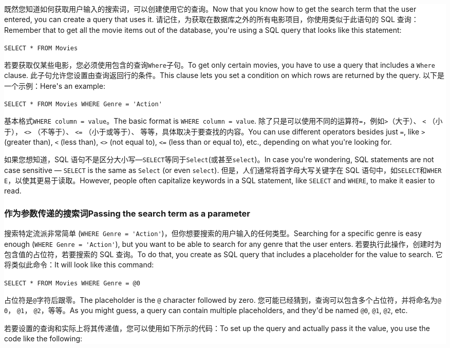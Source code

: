 <span data-ttu-id="e43f4-250">既然您知道如何获取用户输入的搜索词，可以创建使用它的查询。</span><span class="sxs-lookup"><span data-stu-id="e43f4-250">Now that you know how to get the search term that the user entered, you can create a query that uses it.</span></span> <span data-ttu-id="e43f4-251">请记住，为获取在数据库之外的所有电影项目，你使用类似于此语句的 SQL 查询：</span><span class="sxs-lookup"><span data-stu-id="e43f4-251">Remember that to get all the movie items out of the database, you're using a SQL query that looks like this statement:</span></span>

`SELECT * FROM Movies`

<span data-ttu-id="e43f4-252">若要获取仅某些电影，您必须使用包含的查询`Where`子句。</span><span class="sxs-lookup"><span data-stu-id="e43f4-252">To get only certain movies, you have to use a query that includes a `Where` clause.</span></span> <span data-ttu-id="e43f4-253">此子句允许您设置由查询返回行的条件。</span><span class="sxs-lookup"><span data-stu-id="e43f4-253">This clause lets you set a condition on which rows are returned by the query.</span></span> <span data-ttu-id="e43f4-254">以下是一个示例：</span><span class="sxs-lookup"><span data-stu-id="e43f4-254">Here's an example:</span></span>

`SELECT * FROM Movies WHERE Genre = 'Action'`

<span data-ttu-id="e43f4-255">基本格式`WHERE column = value`。</span><span class="sxs-lookup"><span data-stu-id="e43f4-255">The basic format is `WHERE column = value`.</span></span> <span data-ttu-id="e43f4-256">除了只是可以使用不同的运算符`=`，例如`>`（大于）、 `<` （小于）， `<>` （不等于）、 `<=` （小于或等于）、 等等，具体取决于要查找的内容。</span><span class="sxs-lookup"><span data-stu-id="e43f4-256">You can use different operators besides just `=`, like `>` (greater than), `<` (less than), `<>` (not equal to), `<=` (less than or equal to), etc., depending on what you're looking for.</span></span>

<span data-ttu-id="e43f4-257">如果您想知道，SQL 语句不是区分大小写&mdash;`SELECT`等同于`Select`(或甚至`select`)。</span><span class="sxs-lookup"><span data-stu-id="e43f4-257">In case you're wondering, SQL statements are not case sensitive &mdash; `SELECT` is the same as `Select` (or even `select`).</span></span> <span data-ttu-id="e43f4-258">但是，人们通常将首字母大写关键字在 SQL 语句中，如`SELECT`和`WHERE`，以使其更易于读取。</span><span class="sxs-lookup"><span data-stu-id="e43f4-258">However, people often capitalize keywords in a SQL statement, like `SELECT` and `WHERE`, to make it easier to read.</span></span>

### <a name="passing-the-search-term-as-a-parameter"></a><span data-ttu-id="e43f4-259">作为参数传递的搜索词</span><span class="sxs-lookup"><span data-stu-id="e43f4-259">Passing the search term as a parameter</span></span>

<span data-ttu-id="e43f4-260">搜索特定流派非常简单 (`WHERE Genre = 'Action'`)，但你想要搜索的用户输入的任何类型。</span><span class="sxs-lookup"><span data-stu-id="e43f4-260">Searching for a specific genre is easy enough (`WHERE Genre = 'Action'`), but you want to be able to search for any genre that the user enters.</span></span> <span data-ttu-id="e43f4-261">若要执行此操作，创建时为包含值的占位符，若要搜索的 SQL 查询。</span><span class="sxs-lookup"><span data-stu-id="e43f4-261">To do that, you create as SQL query that includes a placeholder for the value to search.</span></span> <span data-ttu-id="e43f4-262">它将类似此命令：</span><span class="sxs-lookup"><span data-stu-id="e43f4-262">It will look like this command:</span></span>

`SELECT * FROM Movies WHERE Genre = @0`

<span data-ttu-id="e43f4-263">占位符是`@`字符后跟零。</span><span class="sxs-lookup"><span data-stu-id="e43f4-263">The placeholder is the `@` character followed by zero.</span></span> <span data-ttu-id="e43f4-264">您可能已经猜到，查询可以包含多个占位符，并将命名为`@0`， `@1`， `@2`，等等。</span><span class="sxs-lookup"><span data-stu-id="e43f4-264">As you might guess, a query can contain multiple placeholders, and they'd be named `@0`, `@1`, `@2`, etc.</span></span>

<span data-ttu-id="e43f4-265">若要设置的查询和实际上将其传递值，您可以使用如下所示的代码：</span><span class="sxs-lookup"><span data-stu-id="e43f4-265">To set up the query and actually pass it the value, you use the code like the following:</span></span>
